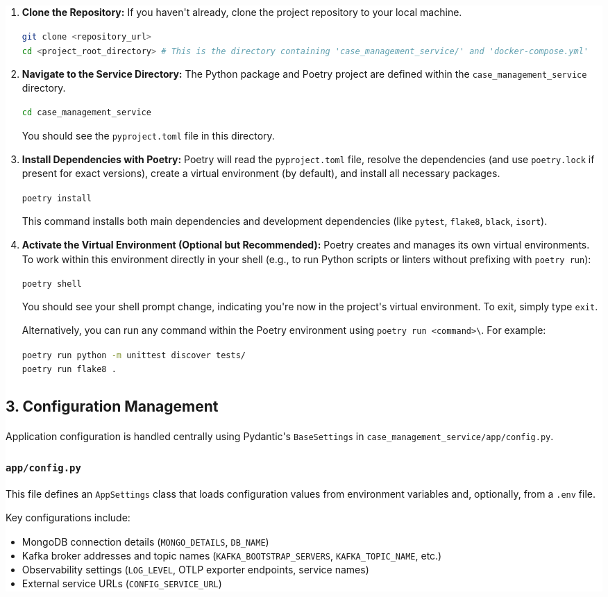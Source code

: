 1.  **Clone the Repository:**
    If you haven't already, clone the project repository to your local machine.
    ```bash
    git clone <repository_url>
    cd <project_root_directory> # This is the directory containing 'case_management_service/' and 'docker-compose.yml'
    ```

2.  **Navigate to the Service Directory:**
    The Python package and Poetry project are defined within the `case_management_service` directory.
    ```bash
    cd case_management_service
    ```
    You should see the `pyproject.toml` file in this directory.

3.  **Install Dependencies with Poetry:**
    Poetry will read the `pyproject.toml` file, resolve the dependencies (and use `poetry.lock` if present for exact versions), create a virtual environment (by default), and install all necessary packages.
    ```bash
    poetry install
    ```
    This command installs both main dependencies and development dependencies (like `pytest`, `flake8`, `black`, `isort`).

4.  **Activate the Virtual Environment (Optional but Recommended):**
    Poetry creates and manages its own virtual environments. To work within this environment directly in your shell (e.g., to run Python scripts or linters without prefixing with `poetry run`):
    ```bash
    poetry shell
    ```
    You should see your shell prompt change, indicating you're now in the project's virtual environment. To exit, simply type `exit`.

    Alternatively, you can run any command within the Poetry environment using `poetry run <command>\`. For example:
    ```bash
    poetry run python -m unittest discover tests/
    poetry run flake8 .
    ```

## 3. Configuration Management

Application configuration is handled centrally using Pydantic's `BaseSettings` in `case_management_service/app/config.py`.

### `app/config.py`
This file defines an `AppSettings` class that loads configuration values from environment variables and, optionally, from a `.env` file.

Key configurations include:
*   MongoDB connection details (`MONGO_DETAILS`, `DB_NAME`)
*   Kafka broker addresses and topic names (`KAFKA_BOOTSTRAP_SERVERS`, `KAFKA_TOPIC_NAME`, etc.)
*   Observability settings (`LOG_LEVEL`, OTLP exporter endpoints, service names)
*   External service URLs (`CONFIG_SERVICE_URL`)
